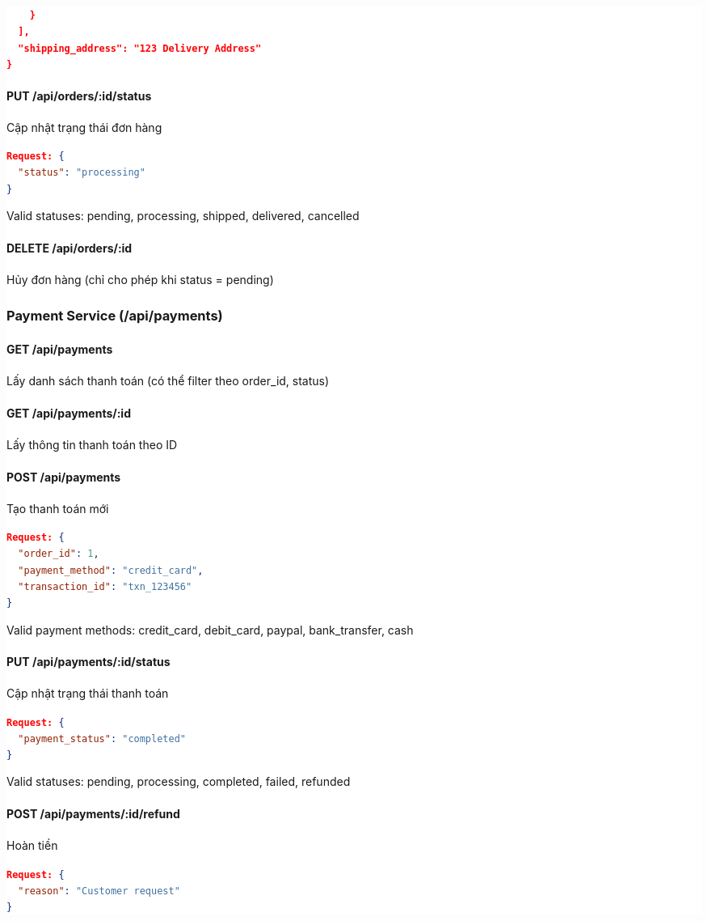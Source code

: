 ```json
    }
  ],
  "shipping_address": "123 Delivery Address"
}
```

#### PUT /api/orders/:id/status
Cập nhật trạng thái đơn hàng
```json
Request: {
  "status": "processing"
}
```
Valid statuses: pending, processing, shipped, delivered, cancelled

#### DELETE /api/orders/:id
Hủy đơn hàng (chỉ cho phép khi status = pending)

### Payment Service (/api/payments)

#### GET /api/payments
Lấy danh sách thanh toán (có thể filter theo order_id, status)

#### GET /api/payments/:id
Lấy thông tin thanh toán theo ID

#### POST /api/payments
Tạo thanh toán mới
```json
Request: {
  "order_id": 1,
  "payment_method": "credit_card",
  "transaction_id": "txn_123456"
}
```
Valid payment methods: credit_card, debit_card, paypal, bank_transfer, cash

#### PUT /api/payments/:id/status
Cập nhật trạng thái thanh toán
```json
Request: {
  "payment_status": "completed"
}
```
Valid statuses: pending, processing, completed, failed, refunded

#### POST /api/payments/:id/refund
Hoàn tiền
```json
Request: {
  "reason": "Customer request"
}
```
